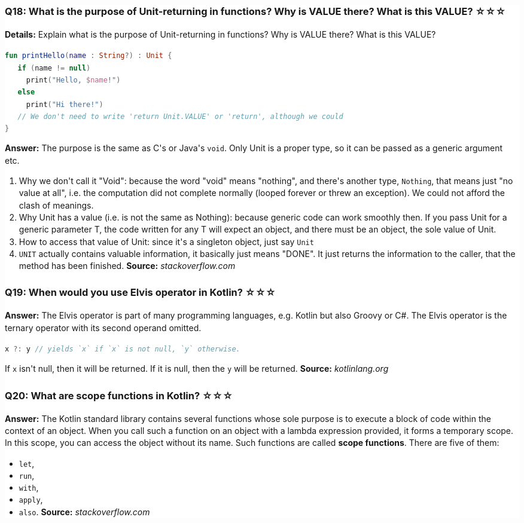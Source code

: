 ### Q18: What is the purpose of Unit-returning in functions? Why is VALUE there? What is this VALUE? ☆☆☆
**Details:**
Explain what is the purpose of Unit-returning in functions? Why is VALUE there? What is this VALUE?
```kotlin
fun printHello(name : String?) : Unit { 
   if (name != null) 
     print("Hello, $name!") 
   else 
     print("Hi there!") 
   // We don't need to write 'return Unit.VALUE' or 'return', although we could 
}
```
**Answer:**
The purpose is the same as C's or Java's `void`. Only Unit is a proper type, so it can be passed as a generic argument etc.
1. Why we don't call it "Void": because the word "void" means "nothing", and there's another type, `Nothing`, that means just "no value at all", i.e. the computation did not complete normally (looped forever or threw an exception). We could not afford the clash of meanings.
2. Why Unit has a value (i.e. is not the same as Nothing): because generic code can work smoothly then. If you pass Unit for a generic parameter T, the code written for any T will expect an object, and there must be an object, the sole value of Unit.
3. How to access that value of Unit: since it's a singleton object, just say `Unit`
4. `UNIT` actually contains valuable information, it basically just means "DONE". It just returns the information to the caller, that the method has been finished. 
**Source:** _stackoverflow.com_
    
### Q19: When would you use Elvis operator in Kotlin? ☆☆☆
**Answer:**
The Elvis operator is part of many programming languages, e.g. Kotlin but also Groovy or C#. The Elvis operator is the ternary operator with its second operand omitted.
```kotlin
x ?: y // yields `x` if `x` is not null, `y` otherwise.
```
If `x` isn't null, then it will be returned. If it is null, then the `y` will be returned. 
**Source:** _kotlinlang.org_
    
### Q20: What are scope functions in Kotlin? ☆☆☆
**Answer:**
The Kotlin standard library contains several functions whose sole purpose is to execute a block of code within the context of an object. When you call such a function on an object with a lambda expression provided, it forms a temporary scope. In this scope, you can access the object without its name. Such functions are called **scope functions**. 
There are five of them: 
* `let`, 
* `run`, 
* `with`, 
* `apply`,
* `also`.
**Source:** _stackoverflow.com_
    